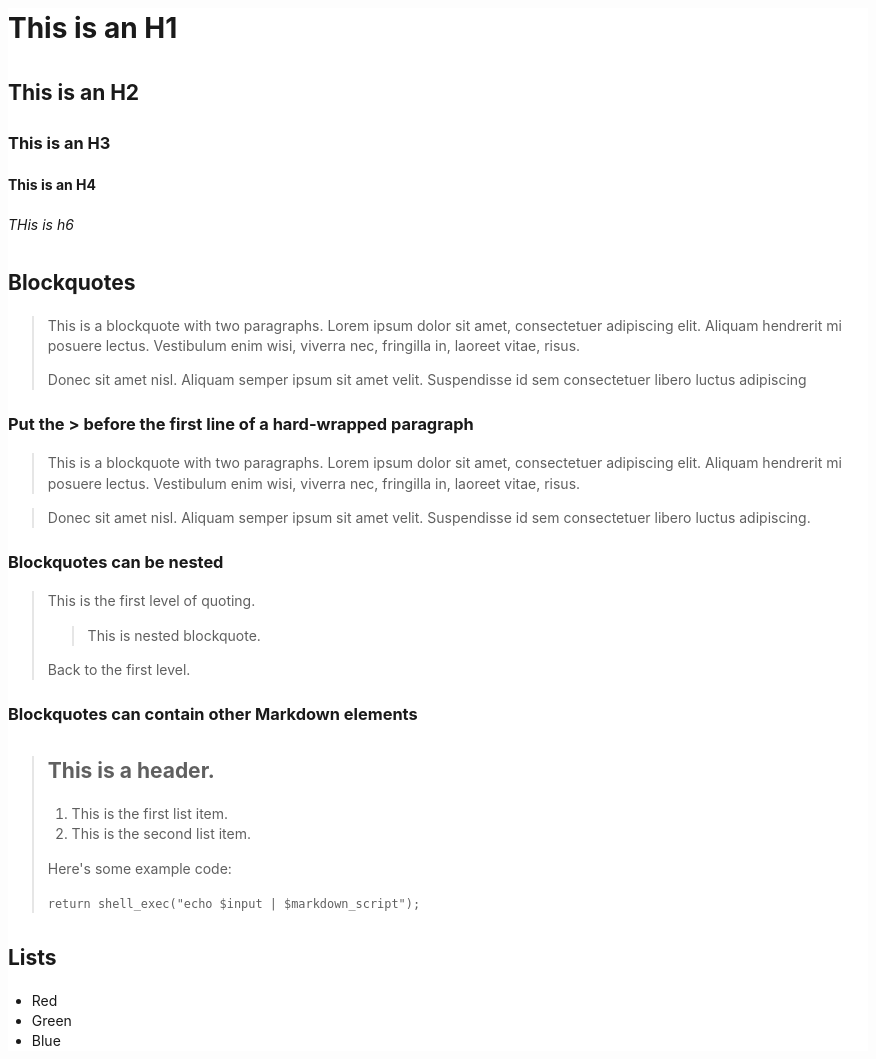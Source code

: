 This is an H1
=============
This is an H2
-------------
### This is an H3 ###
#### This is an H4 ######
###### THis is h6

## Blockquotes

> This is a blockquote with two paragraphs. Lorem ipsum dolor sit amet,
> consectetuer adipiscing elit. Aliquam hendrerit mi posuere lectus.
> Vestibulum enim wisi, viverra nec, fringilla in, laoreet vitae, risus.
>
> Donec sit amet nisl. Aliquam semper ipsum sit amet velit. Suspendisse
> id sem consectetuer libero luctus adipiscing

### Put the > before the first line of a hard-wrapped paragraph

> This is a blockquote with two paragraphs. Lorem ipsum dolor sit amet,
consectetuer adipiscing elit. Aliquam hendrerit mi posuere lectus.
Vestibulum enim wisi, viverra nec, fringilla in, laoreet vitae, risus.

> Donec sit amet nisl. Aliquam semper ipsum sit amet velit. Suspendisse
id sem consectetuer libero luctus adipiscing.

### Blockquotes can be nested

> This is the first level of quoting.
>
> > This is nested blockquote.
>
> Back to the first level.

### Blockquotes can contain other Markdown elements

> ## This is a header.
>
> 1.   This is the first list item.
> 2.   This is the second list item.
>
> Here's some example code:
>
>     return shell_exec("echo $input | $markdown_script");

## Lists

*   Red
*   Green
*   Blue
